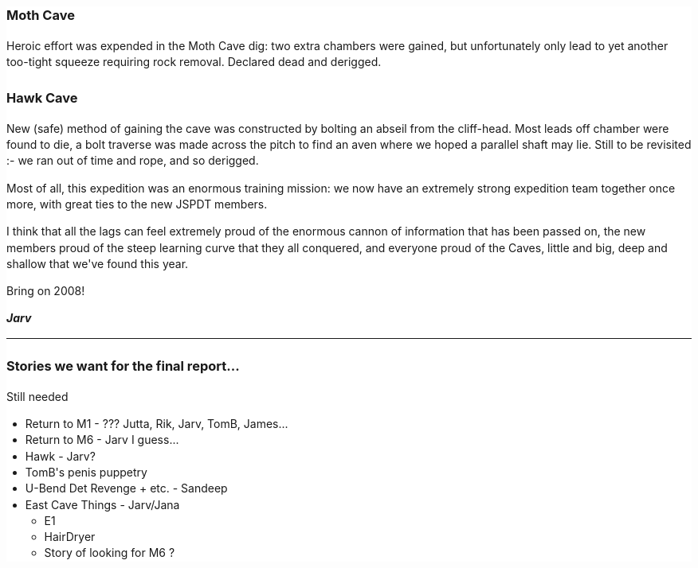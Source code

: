



### Moth Cave

Heroic effort was expended in the Moth Cave dig: two extra chambers were
gained, but unfortunately only lead to yet another too-tight squeeze
requiring rock removal. Declared dead and derigged.





### Hawk Cave

New (safe) method of gaining the cave was constructed by bolting an
abseil from the cliff-head. Most leads off chamber were found to die, a
bolt traverse was made across the pitch to find an aven where we hoped a
parallel shaft may lie. Still to be revisited :- we ran out of time and
rope, and so derigged.

Most of all, this expedition was an enormous training mission: we now
have an extremely strong expedition team together once more, with great
ties to the new JSPDT members.

I think that all the lags can feel extremely proud of the enormous
cannon of information that has been passed on, the new members proud of
the steep learning curve that they all conquered, and everyone proud of
the Caves, little and big, deep and shallow that we've found this year.

Bring on 2008!

***Jarv***





------------------------------------------------------------------------





### Stories we want for the final report...

Still needed





-   Return to M1 - ??? Jutta, Rik, Jarv, TomB, James...
-   Return to M6 - Jarv I guess...
-   Hawk - Jarv?
-   TomB's penis puppetry
-   U-Bend Det Revenge + etc. - Sandeep
-   East Cave Things - Jarv/Jana
    -   E1
    -   HairDryer
    -   Story of looking for M6 ?
